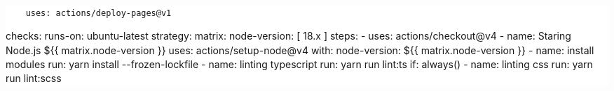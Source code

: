         uses: actions/deploy-pages@v1

  checks:
    runs-on: ubuntu-latest
    strategy:
      matrix:
        node-version: [ 18.x ]
    steps:
      - uses: actions/checkout@v4
      - name: Staring Node.js ${{ matrix.node-version }}
        uses: actions/setup-node@v4
        with:
          node-version: ${{ matrix.node-version }}
      - name: install modules
        run: yarn install --frozen-lockfile
      - name: linting typescript
        run: yarn run lint:ts
        if: always()
      - name: linting css
        run: yarn run lint:scss
</pre>
